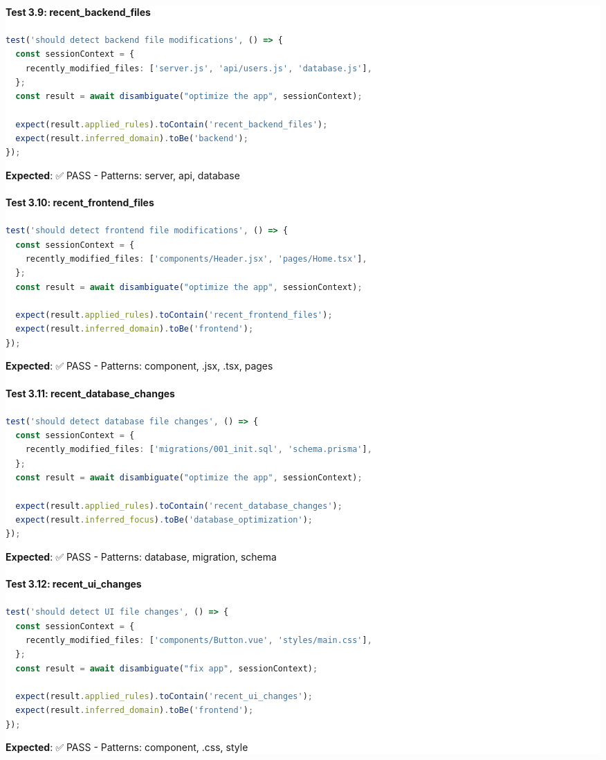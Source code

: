 #### Test 3.9: recent_backend_files
```typescript
test('should detect backend file modifications', () => {
  const sessionContext = {
    recently_modified_files: ['server.js', 'api/users.js', 'database.js'],
  };
  const result = await disambiguate("optimize the app", sessionContext);

  expect(result.applied_rules).toContain('recent_backend_files');
  expect(result.inferred_domain).toBe('backend');
});
```
**Expected**: ✅ PASS - Patterns: server, api, database

#### Test 3.10: recent_frontend_files
```typescript
test('should detect frontend file modifications', () => {
  const sessionContext = {
    recently_modified_files: ['components/Header.jsx', 'pages/Home.tsx'],
  };
  const result = await disambiguate("optimize the app", sessionContext);

  expect(result.applied_rules).toContain('recent_frontend_files');
  expect(result.inferred_domain).toBe('frontend');
});
```
**Expected**: ✅ PASS - Patterns: component, .jsx, .tsx, pages

#### Test 3.11: recent_database_changes
```typescript
test('should detect database file changes', () => {
  const sessionContext = {
    recently_modified_files: ['migrations/001_init.sql', 'schema.prisma'],
  };
  const result = await disambiguate("optimize the app", sessionContext);

  expect(result.applied_rules).toContain('recent_database_changes');
  expect(result.inferred_focus).toBe('database_optimization');
});
```
**Expected**: ✅ PASS - Patterns: database, migration, schema

#### Test 3.12: recent_ui_changes
```typescript
test('should detect UI file changes', () => {
  const sessionContext = {
    recently_modified_files: ['components/Button.vue', 'styles/main.css'],
  };
  const result = await disambiguate("fix app", sessionContext);

  expect(result.applied_rules).toContain('recent_ui_changes');
  expect(result.inferred_domain).toBe('frontend');
});
```
**Expected**: ✅ PASS - Patterns: component, .css, style
